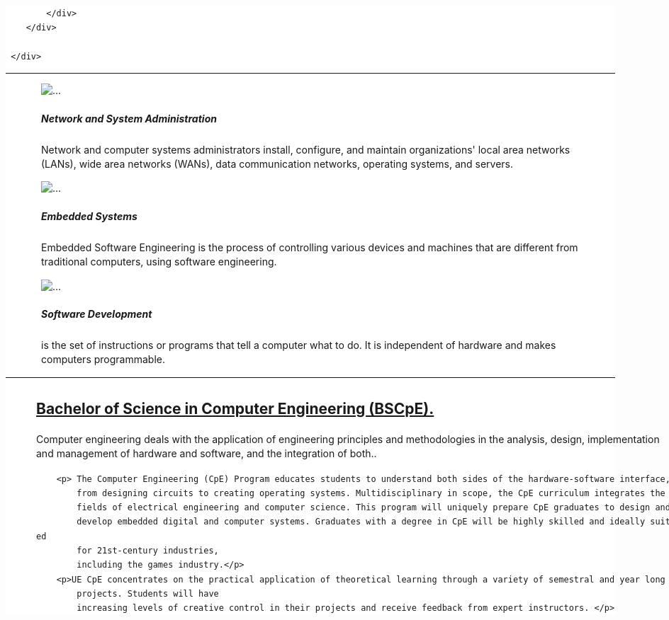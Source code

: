             </div>
        </div>
        
     </div>
    
    


</div>

<hr>
<div id="card-group" class="m-4" style="margin-left: 50px; margin-right: 50px;">
    <div class="card-group">
        <div class="card">
            <img src="cpe14.jpg" class="card-img-top" alt="..." style="height: 226px;">
            <div class="card-body">
                <h5 class="card-title">Network and System Administration</h5>
                <p class="card-text">Network and computer systems administrators install, configure, and maintain organizations' 
                    local area networks (LANs), wide area networks (WANs), data communication networks, operating systems, and servers.</p>
            </div>
        </div>
        <div class="card">
            <img src="cpe123.jpg" class="card-img-top" alt="..." >
            <div class="card-body">
                <h5 class="card-title">Embedded Systems</h5>
                <p class="card-text">Embedded Software Engineering is the process of controlling various devices and machines 
                    that are different from traditional computers, using software engineering.</p>
            </div>
        </div>
        <div class="card">
            <img src="cpe112.jpg" class="card-img-top" alt="..." style="height: 226px;">
            <div class="card-body">
                <h5 class="card-title">Software Development</h5>
                <p class="card-text"> is the set of instructions or programs that tell a computer what to do. 
                    It is independent of hardware and makes computers programmable.</p>
            </div>
        </div>
    </div>
</div>
<hr>
    <div class="container-fluid" id="outcomes" style="margin: 5%; width: 900px; margin-top: 2%;">
        <h2><ins>Bachelor of Science in Computer Engineering (BSCpE).</ins></h2>
        <p>Computer engineering deals with the application of engineering principles and methodologies in the analysis, 
            design, implementation and management of hardware and software, and the integration of both..</p>

        <p> The Computer Engineering (CpE) Program educates students to understand both sides of the hardware-software interface, 
            from designing circuits to creating operating systems. Multidisciplinary in scope, the CpE curriculum integrates the 
            fields of electrical engineering and computer science. This program will uniquely prepare CpE graduates to design and 
            develop embedded digital and computer systems. Graduates with a degree in CpE will be highly skilled and ideally suited 
            for 21st-century industries, 
            including the games industry.</p>
        <p>UE CpE concentrates on the practical application of theoretical learning through a variety of semestral and year long 
            projects. Students will have 
            increasing levels of creative control in their projects and receive feedback from expert instructors. </p>
            